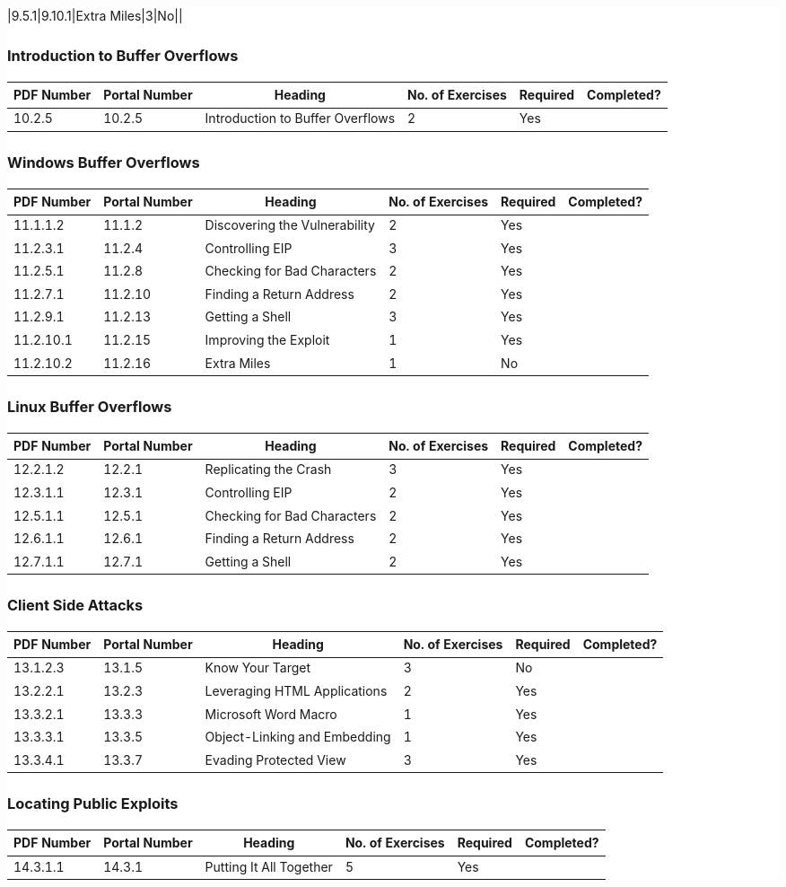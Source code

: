  |9.5.1|9.10.1|Extra Miles|3|No||

### Introduction to Buffer Overflows
|PDF Number|Portal Number|Heading|No. of Exercises|Required|Completed?|
|----------|-------------|-----|--------|--------|---|
 |10.2.5|10.2.5|Introduction to Buffer Overflows|2|Yes||

### Windows Buffer Overflows
|PDF Number|Portal Number|Heading|No. of Exercises|Required|Completed?|
|----------|-------------|-----|--------|--------|---|
 |11.1.1.2|11.1.2|Discovering the Vulnerability|2|Yes||
 |11.2.3.1|11.2.4|Controlling EIP|3|Yes||
 |11.2.5.1|11.2.8|Checking for Bad Characters|2|Yes||
 |11.2.7.1|11.2.10|Finding a Return Address|2|Yes||
 |11.2.9.1|11.2.13|Getting a Shell|3|Yes||
 |11.2.10.1|11.2.15|Improving the Exploit|1|Yes||
 |11.2.10.2|11.2.16|Extra Miles|1|No||

### Linux Buffer Overflows
|PDF Number|Portal Number|Heading|No. of Exercises|Required|Completed?|
|----------|-------------|-----|--------|--------|---|
 |12.2.1.2|12.2.1|Replicating the Crash|3|Yes||
 |12.3.1.1|12.3.1|Controlling EIP|2|Yes||
 |12.5.1.1|12.5.1|Checking for Bad Characters|2|Yes||
 |12.6.1.1|12.6.1|Finding a Return Address|2|Yes||
 |12.7.1.1|12.7.1|Getting a Shell|2|Yes||

### Client Side Attacks
|PDF Number|Portal Number|Heading|No. of Exercises|Required|Completed?|
|----------|-------------|-----|--------|--------|---|
 |13.1.2.3|13.1.5|Know Your Target|3|No||
 |13.2.2.1|13.2.3|Leveraging HTML Applications|2|Yes||
 |13.3.2.1|13.3.3|Microsoft Word Macro|1|Yes||
 |13.3.3.1|13.3.5|Object-Linking and Embedding|1|Yes||
 |13.3.4.1|13.3.7|Evading Protected View|3|Yes||
### Locating Public Exploits
|PDF Number|Portal Number|Heading|No. of Exercises|Required|Completed?|
|----------|-------------|-----|--------|--------|---|
 |14.3.1.1|14.3.1|Putting It All Together|5|Yes||
